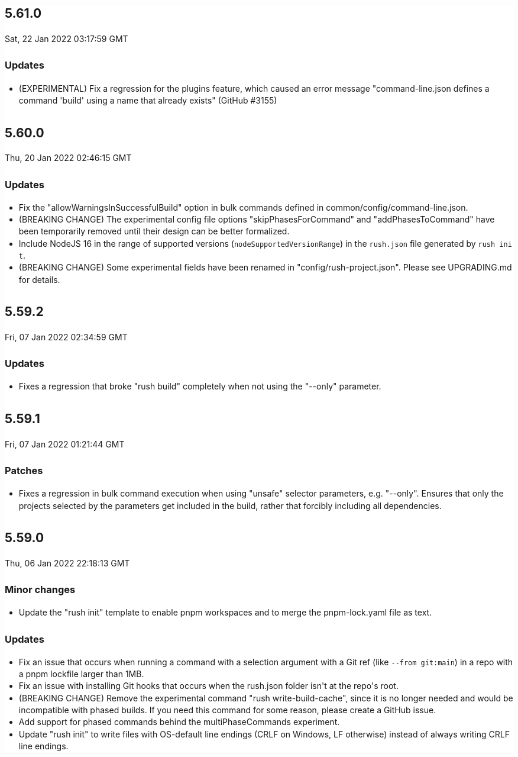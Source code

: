 ## 5.61.0
Sat, 22 Jan 2022 03:17:59 GMT

### Updates

- (EXPERIMENTAL) Fix a regression for the plugins feature, which caused an error message "command-line.json defines a command 'build' using a name that already exists" (GitHub #3155)

## 5.60.0
Thu, 20 Jan 2022 02:46:15 GMT

### Updates

- Fix the "allowWarningsInSuccessfulBuild" option in bulk commands defined in common/config/command-line.json.
- (BREAKING CHANGE) The experimental config file options "skipPhasesForCommand" and "addPhasesToCommand" have been temporarily removed until their design can be better formalized.
- Include NodeJS 16 in the range of supported versions (`nodeSupportedVersionRange`) in the `rush.json` file generated by `rush init`.
- (BREAKING CHANGE) Some experimental fields have been renamed in "config/rush-project.json". Please see UPGRADING.md for details.

## 5.59.2
Fri, 07 Jan 2022 02:34:59 GMT

### Updates

- Fixes a regression that broke "rush build" completely when not using the "--only" parameter.

## 5.59.1
Fri, 07 Jan 2022 01:21:44 GMT

### Patches

- Fixes a regression in bulk command execution when using "unsafe" selector parameters, e.g. "--only". Ensures that only the projects selected by the parameters get included in the build, rather that forcibly including all dependencies.

## 5.59.0
Thu, 06 Jan 2022 22:18:13 GMT

### Minor changes

- Update the "rush init" template to enable pnpm workspaces and to merge the pnpm-lock.yaml file as text.

### Updates

- Fix an issue that occurs when running a command with a selection argument with a Git ref (like `--from git:main`) in a repo with a pnpm lockfile larger than 1MB.
- Fix an issue with installing Git hooks that occurs when the rush.json folder isn't at the repo's root.
- (BREAKING CHANGE) Remove the experimental command "rush write-build-cache", since it is no longer needed and would be incompatible with phased builds. If you need this command for some reason, please create a GitHub issue.
- Add support for phased commands behind the multiPhaseCommands experiment.
- Update "rush init" to write files with OS-default line endings (CRLF on Windows, LF otherwise) instead of always writing CRLF line endings.
